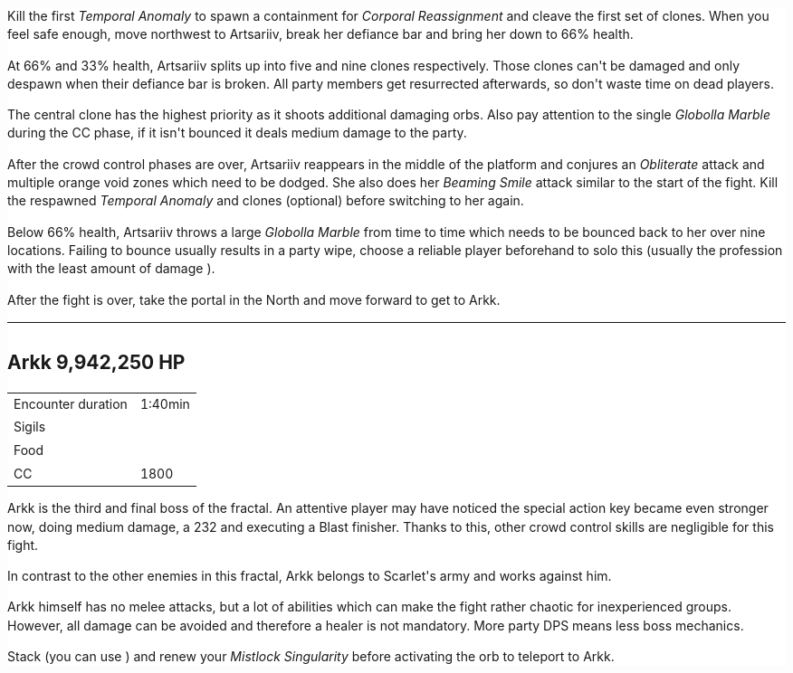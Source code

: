 Kill the first _Temporal Anomaly_ to spawn a containment for _Corporal Reassignment_ and cleave the first set of clones. When you feel safe enough, move northwest to Artsariiv, break her defiance bar and bring her down to 66% health.

At 66% and 33% health, Artsariiv splits up into five and nine clones respectively. Those clones can't be damaged and only despawn when their defiance bar is broken. All party members get resurrected afterwards, so don't waste time on dead players.

The central clone has the highest priority as it shoots additional damaging orbs. Also pay attention to the single _Globolla Marble_ during the CC phase, if it isn't bounced it deals medium damage to the party.

After the crowd control phases are over, Artsariiv reappears in the middle of the platform and conjures an _Obliterate_ attack and multiple orange void zones which need to be dodged. She also does her _Beaming Smile_ attack similar to the start of the fight. Kill the respawned _Temporal Anomaly_ and clones (optional) before switching to her again.

Below 66% health, Artsariiv throws a large _Globolla Marble_ from time to time which needs to be bounced back to her over nine locations. Failing to bounce usually results in a party wipe, choose a reliable player beforehand to solo this (usually the profession with the least amount of damage <Specialization name="Renegade"/>).

After the fight is over, take the portal in the North and move forward to get to Arkk.

---

## Arkk <Item id="50082" disableText/><Label>9,942,250 HP</Label>

|                    |                                                                         |
| ------------------ | ----------------------------------------------------------------------- |
| Encounter duration | 1:40min                                                                 |
| Sigils             | <Item name="impact"/> <Item name="force"/>                              |
| Food               | <Item id="41569"/> <Item name="powerfulpotionofslayingscarletsarmies"/> |
| CC                 | 1800                                                                    |

<Grid>
<GridItem sm="8">
Arkk is the third and final boss of the fractal. An attentive player may have noticed the <SpecialActionKey name="hypernovalaunch"/> special action key became even stronger now, doing medium damage, a 232 <Control name="Launch"/> and executing a Blast finisher. Thanks to this, other crowd control skills are negligible for this fight.

In contrast to the other enemies in this fractal, Arkk belongs to Scarlet's army and <Item id="50082"/> works against him.

Arkk himself has no melee attacks, but a lot of abilities which can make the fight rather chaotic for inexperienced groups. However, all damage can be avoided and therefore a healer is not mandatory. More party DPS means less boss mechanics.

Stack <Boon name="Might"/> (you can use <SpecialActionKey name="hypernovalaunch"/>) and renew your _Mistlock Singularity_ before activating the orb to teleport to Arkk.
</GridItem>
